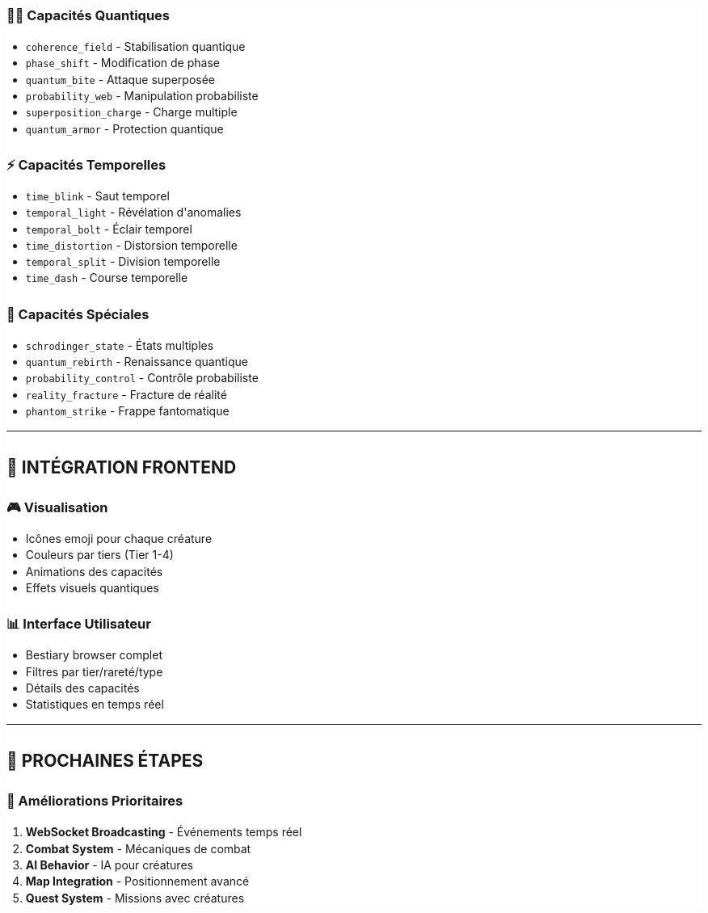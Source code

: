### 🧚‍♀️ Capacités Quantiques
- `coherence_field` - Stabilisation quantique
- `phase_shift` - Modification de phase
- `quantum_bite` - Attaque superposée
- `probability_web` - Manipulation probabiliste
- `superposition_charge` - Charge multiple
- `quantum_armor` - Protection quantique

### ⚡ Capacités Temporelles
- `time_blink` - Saut temporel
- `temporal_light` - Révélation d'anomalies
- `temporal_bolt` - Éclair temporel
- `time_distortion` - Distorsion temporelle
- `temporal_split` - Division temporelle
- `time_dash` - Course temporelle

### 🌟 Capacités Spéciales
- `schrodinger_state` - États multiples
- `quantum_rebirth` - Renaissance quantique
- `probability_control` - Contrôle probabiliste
- `reality_fracture` - Fracture de réalité
- `phantom_strike` - Frappe fantomatique

---

## 🔮 INTÉGRATION FRONTEND

### 🎮 Visualisation
- Icônes emoji pour chaque créature
- Couleurs par tiers (Tier 1-4)
- Animations des capacités
- Effets visuels quantiques

### 📊 Interface Utilisateur
- Bestiary browser complet
- Filtres par tier/rareté/type
- Détails des capacités
- Statistiques en temps réel

---

## 🚀 PROCHAINES ÉTAPES

### 🎯 Améliorations Prioritaires
1. **WebSocket Broadcasting** - Événements temps réel
2. **Combat System** - Mécaniques de combat
3. **AI Behavior** - IA pour créatures
4. **Map Integration** - Positionnement avancé
5. **Quest System** - Missions avec créatures
